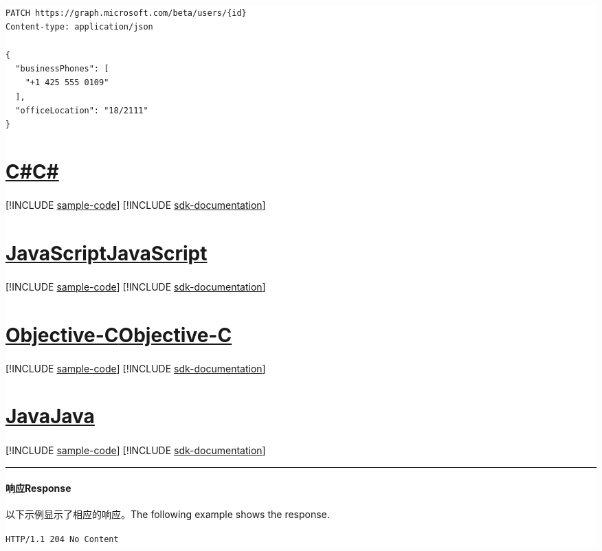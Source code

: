 ```http
PATCH https://graph.microsoft.com/beta/users/{id}
Content-type: application/json

{
  "businessPhones": [
    "+1 425 555 0109"
  ],
  "officeLocation": "18/2111"
}
```
# <a name="c"></a>[<span data-ttu-id="4145b-303">C#</span><span class="sxs-lookup"><span data-stu-id="4145b-303">C#</span></span>](#tab/csharp)
[!INCLUDE [sample-code](../includes/snippets/csharp/update-other-user-csharp-snippets.md)]
[!INCLUDE [sdk-documentation](../includes/snippets/snippets-sdk-documentation-link.md)]

# <a name="javascript"></a>[<span data-ttu-id="4145b-304">JavaScript</span><span class="sxs-lookup"><span data-stu-id="4145b-304">JavaScript</span></span>](#tab/javascript)
[!INCLUDE [sample-code](../includes/snippets/javascript/update-other-user-javascript-snippets.md)]
[!INCLUDE [sdk-documentation](../includes/snippets/snippets-sdk-documentation-link.md)]

# <a name="objective-c"></a>[<span data-ttu-id="4145b-305">Objective-C</span><span class="sxs-lookup"><span data-stu-id="4145b-305">Objective-C</span></span>](#tab/objc)
[!INCLUDE [sample-code](../includes/snippets/objc/update-other-user-objc-snippets.md)]
[!INCLUDE [sdk-documentation](../includes/snippets/snippets-sdk-documentation-link.md)]

# <a name="java"></a>[<span data-ttu-id="4145b-306">Java</span><span class="sxs-lookup"><span data-stu-id="4145b-306">Java</span></span>](#tab/java)
[!INCLUDE [sample-code](../includes/snippets/java/update-other-user-java-snippets.md)]
[!INCLUDE [sdk-documentation](../includes/snippets/snippets-sdk-documentation-link.md)]

---


#### <a name="response"></a><span data-ttu-id="4145b-307">响应</span><span class="sxs-lookup"><span data-stu-id="4145b-307">Response</span></span>

<span data-ttu-id="4145b-308">以下示例显示了相应的响应。</span><span class="sxs-lookup"><span data-stu-id="4145b-308">The following example shows the response.</span></span>

```http
HTTP/1.1 204 No Content
```
